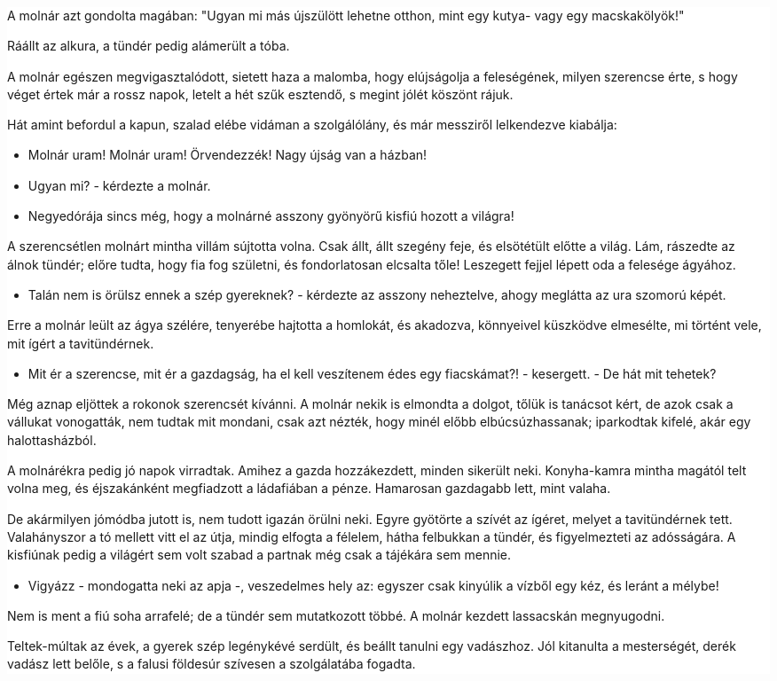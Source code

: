 A molnár azt gondolta magában: "Ugyan mi más újszülött lehetne otthon,
mint egy kutya- vagy egy macskakölyök!"

Ráállt az alkura, a tündér pedig alámerült a tóba.

A molnár egészen megvigasztalódott, sietett haza a malomba, hogy
elújságolja a feleségének, milyen szerencse érte, s hogy véget értek már
a rossz napok, letelt a hét szűk esztendő, s megint jólét köszönt rájuk.

Hát amint befordul a kapun, szalad elébe vidáman a szolgálólány, és már
messziről lelkendezve kiabálja:

- Molnár uram! Molnár uram! Örvendezzék! Nagy újság van a házban!

- Ugyan mi? - kérdezte a molnár.

- Negyedórája sincs még, hogy a molnárné asszony gyönyörű kisfiú hozott
a világra!

A szerencsétlen molnárt mintha villám sújtotta volna. Csak állt, állt
szegény feje, és elsötétült előtte a világ. Lám, rászedte az álnok
tündér; előre tudta, hogy fia fog születni, és fondorlatosan elcsalta
tőle! Leszegett fejjel lépett oda a felesége ágyához.

- Talán nem is örülsz ennek a szép gyereknek? - kérdezte az asszony
neheztelve, ahogy meglátta az ura szomorú képét.

Erre a molnár leült az ágya szélére, tenyerébe hajtotta a homlokát, és
akadozva, könnyeivel küszködve elmesélte, mi történt vele, mit ígért a
tavitündérnek.

- Mit ér a szerencse, mit ér a gazdagság, ha el kell veszítenem édes
egy fiacskámat?! - kesergett. - De hát mit tehetek?

Még aznap eljöttek a rokonok szerencsét kívánni. A molnár nekik is
elmondta a dolgot, tőlük is tanácsot kért, de azok csak a vállukat
vonogatták, nem tudtak mit mondani, csak azt nézték, hogy minél előbb
elbúcsúzhassanak; iparkodtak kifelé, akár egy halottasházból.

A molnárékra pedig jó napok virradtak. Amihez a gazda hozzákezdett,
minden sikerült neki. Konyha-kamra mintha magától telt volna meg, és
éjszakánként megfiadzott a ládafiában a pénze. Hamarosan gazdagabb lett,
mint valaha.

De akármilyen jómódba jutott is, nem tudott igazán örülni neki. Egyre
gyötörte a szívét az ígéret, melyet a tavitündérnek tett. Valahányszor a
tó mellett vitt el az útja, mindig elfogta a félelem, hátha felbukkan a
tündér, és figyelmezteti az adósságára. A kisfiúnak pedig a világért sem
volt szabad a partnak még csak a tájékára sem mennie.

- Vigyázz - mondogatta neki az apja -, veszedelmes hely az: egyszer
csak kinyúlik a vízből egy kéz, és leránt a mélybe!

Nem is ment a fiú soha arrafelé; de a tündér sem mutatkozott többé. A
molnár kezdett lassacskán megnyugodni.

Teltek-múltak az évek, a gyerek szép legénykévé serdült, és beállt
tanulni egy vadászhoz. Jól kitanulta a mesterségét, derék vadász lett
belőle, s a falusi földesúr szívesen a szolgálatába fogadta.
